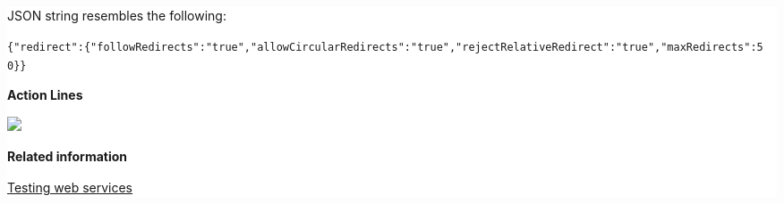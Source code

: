 JSON string resembles the following:

```
{"redirect":{"followRedirects":"true","allowCircularRedirects":"true","rejectRelativeRedirect":"true","maxRedirects":50}}
```

**Action Lines**

![](/images/TA_Automation/Images/bia_configure_web_service_settings_redirect_pgm.png)




**Related information**  


[Testing web services](/automation-guide/application-testing/testing-web-and-ria-applications/testing-web-services/)

